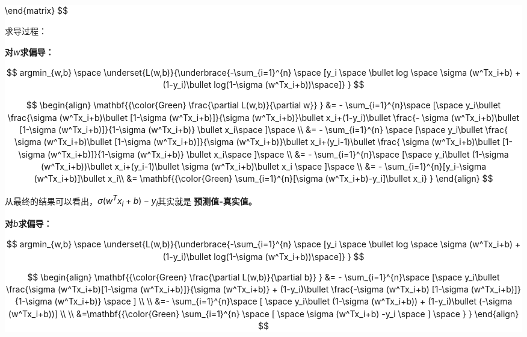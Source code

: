 
\end{matrix}
$$



求导过程：

**对**$w$**求偏导：**

$$
argmin_{w,b} \space \underset{L(w,b)}{\underbrace{-\sum_{i=1}^{n} \space [y_i \space  \bullet log \space  \sigma (w^Tx_i+b) + (1-y_i)\bullet log(1-\sigma (w^Tx_i+b))\space]} }
$$

$$
\begin{align}
\mathbf{{\color{Green} \frac{\partial L(w,b)}{\partial w}} }  &= - \sum_{i=1}^{n}\space [\space y_i\bullet \frac{\sigma (w^Tx_i+b)\bullet [1-\sigma (w^Tx_i+b)]}{\sigma (w^Tx_i+b)}\bullet x_i+(1-y_i)\bullet \frac{- \sigma (w^Tx_i+b)\bullet [1-\sigma (w^Tx_i+b)]}{1-\sigma (w^Tx_i+b)} \bullet x_i\space ]\space \\
  &= - \sum_{i=1}^{n} \space [\space y_i\bullet \frac{ \sigma (w^Tx_i+b)\bullet [1-\sigma (w^Tx_i+b)]}{\sigma (w^Tx_i+b)}\bullet x_i+(y_i-1)\bullet \frac{ \sigma (w^Tx_i+b)\bullet [1-\sigma (w^Tx_i+b)]}{1-\sigma (w^Tx_i+b)} \bullet x_i\space ]\space \\
&= - \sum_{i=1}^{n}\space [\space y_i\bullet  (1-\sigma (w^Tx_i+b))\bullet x_i+(y_i-1)\bullet  \sigma (w^Tx_i+b)\bullet  x_i \space ]\space
\\
&= - \sum_{i=1}^{n}[y_i-\sigma (w^Tx_i+b)]\bullet x_i\\
&=  \mathbf{{\color{Green} \sum_{i=1}^{n}[\sigma (w^Tx_i+b)-y_i]\bullet x_i} } 
\end{align}
$$

从最终的结果可以看出，$\sigma (w^Tx_i+b)-y_i$其实就是 **预测值-真实值。**

**对**$b$**求偏导：**

$$
argmin_{w,b} \space \underset{L(w,b)}{\underbrace{-\sum_{i=1}^{n} \space [y_i \space  \bullet log \space  \sigma (w^Tx_i+b) + (1-y_i)\bullet log(1-\sigma (w^Tx_i+b))\space]} }
$$

$$
\begin{align}
\mathbf{{\color{Green} \frac{\partial L(w,b)}{\partial b}} }  &= - \sum_{i=1}^{n}\space [\space y_i\bullet \frac{\sigma (w^Tx_i+b)[1-\sigma (w^Tx_i+b)]}{\sigma (w^Tx_i+b)}  + (1-y_i)\bullet \frac{-\sigma (w^Tx_i+b) [1-\sigma (w^Tx_i+b)]}{1-\sigma (w^Tx_i+b)}   \space ]
 \\
\\
&=- \sum_{i=1}^{n}\space [ \space  y_i\bullet (1-\sigma (w^Tx_i+b)) + (1-y_i)\bullet (-\sigma (w^Tx_i+b))]
\\
\\
&=\mathbf{{\color{Green} \sum_{i=1}^{n} \space [ \space  \sigma (w^Tx_i+b) -y_i \space ] \space } } 
 \end{align}
$$
